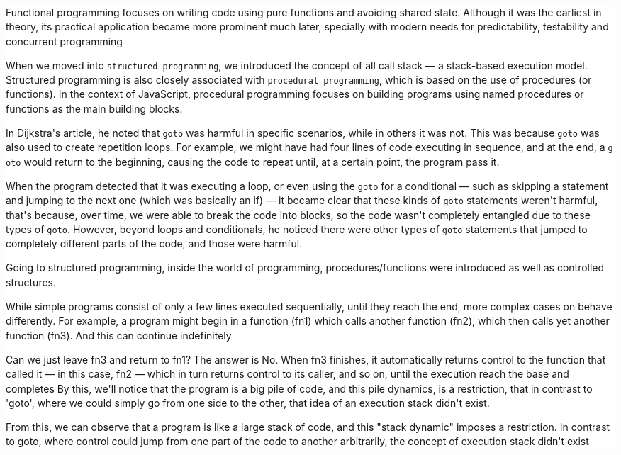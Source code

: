 Functional programming focuses on writing code using pure functions and avoiding shared state. Although it was the earliest
in theory, its practical application became more prominent much later, specially with modern needs for predictability,
testability and concurrent programming

When we moved into `structured programming`, we introduced the concept of all call stack — a stack-based execution model.
Structured programming is also closely associated with `procedural programming`, which is based on the use of procedures
(or functions). In the context of JavaScript, procedural programming focuses on building programs using named procedures
or functions as the main building blocks.

In Dijkstra's article, he noted that `goto` was harmful in specific scenarios, while in others it was not. This was because
`goto` was also used to create repetition loops. For example, we might have had four lines of code executing in sequence,
and at the end, a `goto` would return to the beginning, causing the code to repeat until, at a certain point, the program
pass it.

When the program detected that it was executing a loop, or even using the `goto` for a conditional — such as skipping a
statement and jumping to the next one (which was basically an if) — it became clear that these kinds of `goto` statements
weren't harmful, that's because, over time, we were able to break the code into blocks, so the code wasn't completely
entangled due to these types of `goto`. However, beyond loops and conditionals, he noticed there were other types of `goto`
statements that jumped to completely different parts of the code, and those were harmful.

Going to structured programming, inside the world of programming, procedures/functions were introduced as well as controlled
structures.

While simple programs consist of only a few lines executed sequentially, until they reach the end, more complex cases on
behave differently. For example, a program might begin in a function (fn1) which calls another function (fn2), which then
calls yet another function (fn3). And this can continue indefinitely

Can we just leave fn3 and return to fn1? The answer is No. When fn3 finishes, it automatically returns control to the function
that called it — in this case, fn2 — which in turn returns control to its caller, and so on, until the execution reach the
base and completes
By this, we'll notice that the program is a big pile of code, and this pile dynamics, is a restriction, that in contrast
to 'goto', where we could simply go from one side to the other, that idea of an execution stack didn't exist.

From this, we can observe that a program is like a large stack of code, and this "stack dynamic" imposes a restriction.
In contrast to goto, where control could jump from one part of the code to another arbitrarily, the concept of execution
stack didn't exist
